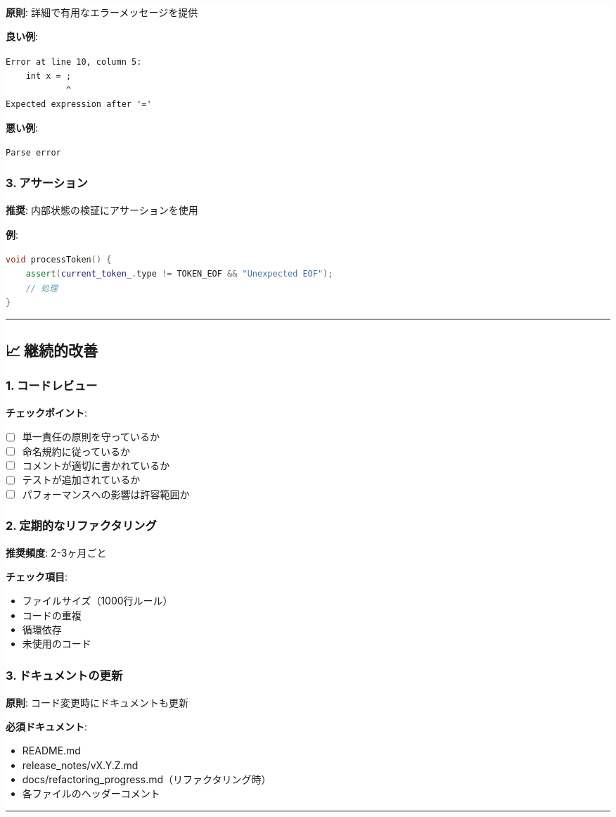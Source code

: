 **原則**: 詳細で有用なエラーメッセージを提供

**良い例**:
```
Error at line 10, column 5:
    int x = ;
            ^
Expected expression after '='
```

**悪い例**:
```
Parse error
```

### 3. アサーション

**推奨**: 内部状態の検証にアサーションを使用

**例**:
```cpp
void processToken() {
    assert(current_token_.type != TOKEN_EOF && "Unexpected EOF");
    // 処理
}
```

---

## 📈 継続的改善

### 1. コードレビュー

**チェックポイント**:
- [ ] 単一責任の原則を守っているか
- [ ] 命名規約に従っているか
- [ ] コメントが適切に書かれているか
- [ ] テストが追加されているか
- [ ] パフォーマンスへの影響は許容範囲か

### 2. 定期的なリファクタリング

**推奨頻度**: 2-3ヶ月ごと

**チェック項目**:
- ファイルサイズ（1000行ルール）
- コードの重複
- 循環依存
- 未使用のコード

### 3. ドキュメントの更新

**原則**: コード変更時にドキュメントも更新

**必須ドキュメント**:
- README.md
- release_notes/vX.Y.Z.md
- docs/refactoring_progress.md（リファクタリング時）
- 各ファイルのヘッダーコメント

---
